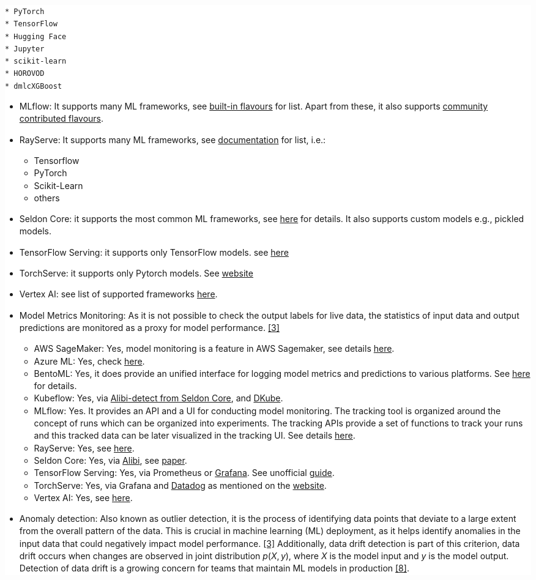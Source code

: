    * PyTorch
    * TensorFlow
    * Hugging Face
    * Jupyter
    * scikit-learn
    * HOROVOD
    * dmlcXGBoost
  * MLflow: It supports many ML frameworks, see [built-in flavours](https://mlflow.org/docs/latest/models.html#built-in-model-flavors) for list. Apart from these, it also supports [community contributed flavours](https://mlflow.org/docs/latest/community-model-flavors.html).
  * RayServe: It supports many ML frameworks, see [documentation](https://docs.ray.io/en/latest/serve/tutorials/serve-ml-models.html#serve-ml-models-tutorial) for list, i.e.:

    * Tensorflow
    * PyTorch
    * Scikit-Learn
    * others
  * Seldon Core: it supports the most common ML frameworks, see [here](https://docs.seldon.io/projects/seldon-core/en/v2/contents/models/inference-artifacts/index.html) for details. It also supports custom models e.g., pickled models.
  * TensorFlow Serving: it supports only TensorFlow models. see [here](https://www.tensorflow.org/tfx/tutorials/serving/rest_simple)
  * TorchServe: it supports only Pytorch models. See [website](https://pytorch.org/serve/)
  * Vertex AI: see list of supported frameworks [here](https://cloud.google.com/vertex-ai/docs/supported-frameworks-list?hl=de).
* Model Metrics Monitoring: As it is not possible to check the output labels for live data, the statistics of input data and output predictions are monitored as a proxy for model performance. [[3]](#References)

  * AWS SageMaker: Yes, model monitoring is a feature in AWS Sagemaker, see details [here](https://docs.aws.amazon.com/sagemaker/latest/dg/model-monitor.html).
  * Azure ML: Yes, check [here](https://learn.microsoft.com/en-us/azure/machine-learning/concept-model-monitoring?view=azureml-api-2).
  * BentoML: Yes, it does provide an unified interface for logging model metrics and predictions to various platforms. See [here](https://docs.bentoml.org/en/latest/guides/monitoring.html) for details.
  * Kubeflow: Yes, via [Alibi-detect from Seldon Core](https://github.com/kubeflow/pipelines/blob/master/samples/contrib/e2e-outlier-drift-explainer/seldon/README.md), and [DKube](https://www.youtube.com/watch?v=xu-V13XbYCQ).
  * MLflow: Yes. It provides an API and a UI for conducting model monitoring. The tracking tool is organized around the concept of runs which can be organized into experiments. The tracking APIs provide a set of functions to track your runs and this tracked data can be later visualized in the tracking UI. See details [here](https://mlflow.org/docs/latest/tracking.html).
  * RayServe: Yes, see [here](https://docs.ray.io/en/latest/ray-observability/index.html).
  * Seldon Core: Yes, via [Alibi](https://www.seldon.io/solutions/open-source-projects/alibi-detect), see [paper](https://www.seldon.io/research/monitoring-and-explainability-of-models-in-production).
  * TensorFlow Serving: Yes, via Prometheus or [Grafana](https://grafana.com/docs/grafana-cloud/monitor-infrastructure/integrations/integration-reference/integration-tensorflow/). See unofficial [guide](https://itnext.io/monitor-deployed-tensorflow-models-with-prometheus-and-grafana-28d6135a2666).
  * TorchServe: Yes, via Grafana and [Datadog](https://www.datadoghq.com/blog/ai-integrations/#model-serving-and-deployment-vertex-ai-amazon-sagemaker-torchserve) as mentioned on the [website](https://github.com/pytorch/serve).
  * Vertex AI: Yes, see [here](https://cloud.google.com/vertex-ai/docs/model-monitoring/overview).
* Anomaly detection: Also known as outlier detection, it is the process of identifying data points that deviate to a large extent from the overall pattern of the data. This is crucial in machine learning (ML) deployment, as it helps identify anomalies in the input data that could negatively impact model performance. [[3]](#References) Additionally, data drift detection is part of this criterion, data drift occurs when changes are observed in joint distribution $p(X, y)$, where $X$ is the model input and $y$ is the model output. Detection of data drift is a growing concern for teams that maintain ML models in production [[8]](#References).
